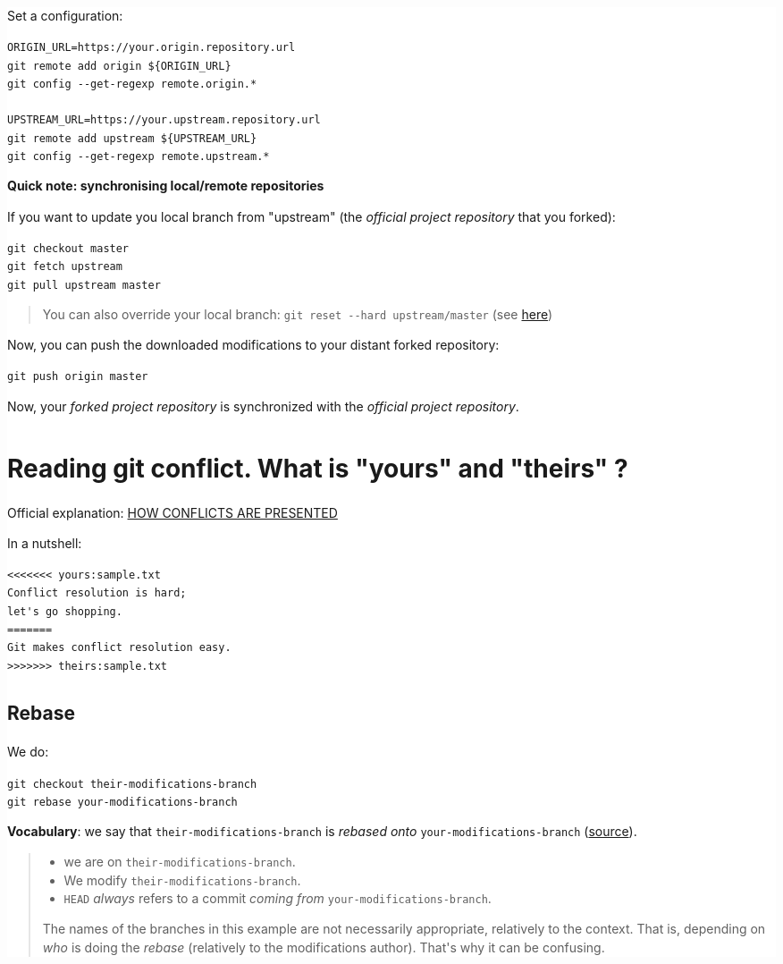 Set a configuration:

```shell
ORIGIN_URL=https://your.origin.repository.url
git remote add origin ${ORIGIN_URL}
git config --get-regexp remote.origin.*

UPSTREAM_URL=https://your.upstream.repository.url
git remote add upstream ${UPSTREAM_URL}
git config --get-regexp remote.upstream.*
```

**Quick note: synchronising local/remote repositories**

If you want to update you local branch from "upstream" (the _official project repository_ that you forked):

```shell
git checkout master
git fetch upstream
git pull upstream master
```

> You can also override your local branch: `git reset --hard upstream/master` (see [here](https://stackoverflow.com/questions/15432052/what-is-the-meaning-of-git-reset-hard-origin-master/15432250))

Now, you can push the downloaded modifications to your distant forked repository:

    git push origin master

Now, your _forked project repository_ is synchronized with the _official project repository_.

# Reading git conflict. What is "yours" and "theirs" ?

Official explanation: [HOW CONFLICTS ARE PRESENTED](https://git-scm.com/docs/git-merge#_how_conflicts_are_presented)

In a nutshell:

    <<<<<<< yours:sample.txt
    Conflict resolution is hard;
    let's go shopping.
    =======
    Git makes conflict resolution easy.
    >>>>>>> theirs:sample.txt

## Rebase

We do:

    git checkout their-modifications-branch
    git rebase your-modifications-branch

**Vocabulary**: we say that `their-modifications-branch` is _rebased onto_ `your-modifications-branch` ([source](https://git-scm.com/book/en/v2/Git-Branching-Rebasing)).

> * we are on `their-modifications-branch`.
> * We modify `their-modifications-branch`.
> * `HEAD` _always_ refers to a commit _coming from_ `your-modifications-branch`.
>
> The names of the branches in this example are not necessarily appropriate, relatively to the context.
> That is, depending on _who_ is doing the _rebase_ (relatively to the modifications author).
> That's why it can be confusing.
